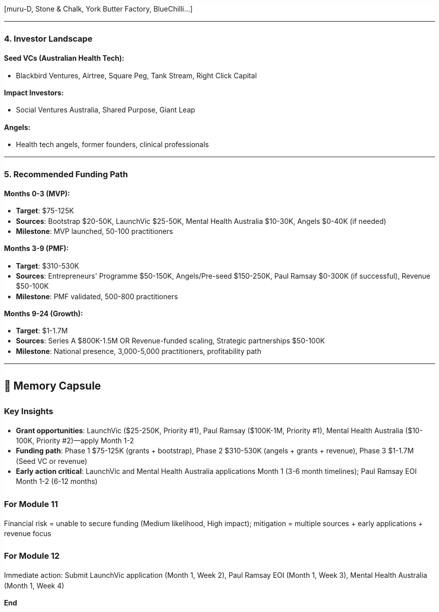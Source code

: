[muru-D, Stone & Chalk, York Butter Factory, BlueChilli...]

---

### 4. Investor Landscape

**Seed VCs (Australian Health Tech):**
- Blackbird Ventures, Airtree, Square Peg, Tank Stream, Right Click Capital

**Impact Investors:**
- Social Ventures Australia, Shared Purpose, Giant Leap

**Angels:**
- Health tech angels, former founders, clinical professionals

---

### 5. Recommended Funding Path

**Months 0-3 (MVP):**
- **Target**: $75-125K
- **Sources**: Bootstrap $20-50K, LaunchVic $25-50K, Mental Health Australia $10-30K, Angels $0-40K (if needed)
- **Milestone**: MVP launched, 50-100 practitioners

**Months 3-9 (PMF):**
- **Target**: $310-530K
- **Sources**: Entrepreneurs' Programme $50-150K, Angels/Pre-seed $150-250K, Paul Ramsay $0-300K (if successful), Revenue $50-100K
- **Milestone**: PMF validated, 500-800 practitioners

**Months 9-24 (Growth):**
- **Target**: $1-1.7M
- **Sources**: Series A $800K-1.5M OR Revenue-funded scaling, Strategic partnerships $50-100K
- **Milestone**: National presence, 3,000-5,000 practitioners, profitability path

---

## 🧠 Memory Capsule

### Key Insights
- **Grant opportunities**: LaunchVic ($25-250K, Priority #1), Paul Ramsay ($100K-1M, Priority #1), Mental Health Australia ($10-100K, Priority #2)—apply Month 1-2
- **Funding path**: Phase 1 $75-125K (grants + bootstrap), Phase 2 $310-530K (angels + grants + revenue), Phase 3 $1-1.7M (Seed VC or revenue)
- **Early action critical**: LaunchVic and Mental Health Australia applications Month 1 (3-6 month timelines); Paul Ramsay EOI Month 1-2 (6-12 months)

### For Module 11
Financial risk = unable to secure funding (Medium likelihood, High impact); mitigation = multiple sources + early applications + revenue focus

### For Module 12
Immediate action: Submit LaunchVic application (Month 1, Week 2), Paul Ramsay EOI (Month 1, Week 3), Mental Health Australia (Month 1, Week 4)

**End**









